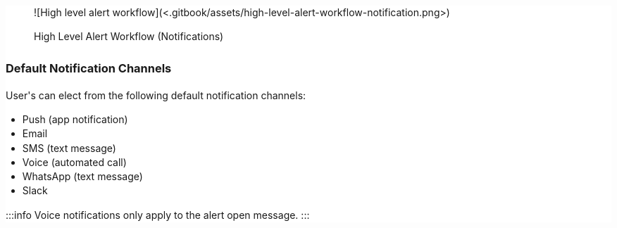 <figure>![High level alert workflow](<.gitbook/assets/high-level-alert-workflow-notification.png>)<figcaption><p>High Level Alert Workflow (Notifications)</p></figcaption></figure>

### Default Notification Channels <a href="#default-notification-channels" id="default-notification-channels"></a>

User's can elect from the following default notification channels:

* Push (app notification)
* Email
* SMS (text message)
* Voice (automated call)
* WhatsApp (text message)
* Slack

:::info
Voice notifications only apply to the alert open message.
:::
